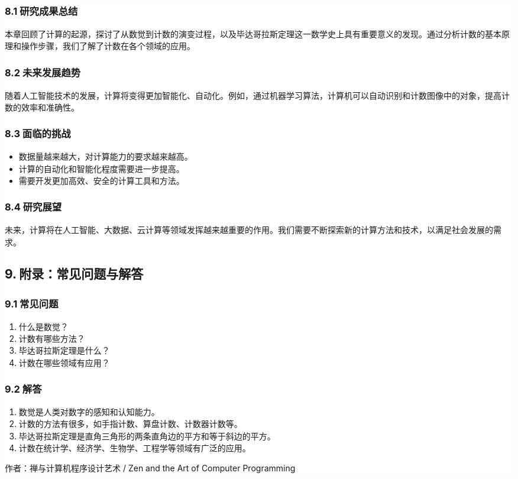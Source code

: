 ### 8.1 研究成果总结

本章回顾了计算的起源，探讨了从数觉到计数的演变过程，以及毕达哥拉斯定理这一数学史上具有重要意义的发现。通过分析计数的基本原理和操作步骤，我们了解了计数在各个领域的应用。

### 8.2 未来发展趋势

随着人工智能技术的发展，计算将变得更加智能化、自动化。例如，通过机器学习算法，计算机可以自动识别和计数图像中的对象，提高计数的效率和准确性。

### 8.3 面临的挑战

- 数据量越来越大，对计算能力的要求越来越高。
- 计算的自动化和智能化程度需要进一步提高。
- 需要开发更加高效、安全的计算工具和方法。

### 8.4 研究展望

未来，计算将在人工智能、大数据、云计算等领域发挥越来越重要的作用。我们需要不断探索新的计算方法和技术，以满足社会发展的需求。

## 9. 附录：常见问题与解答

### 9.1 常见问题

1. 什么是数觉？
2. 计数有哪些方法？
3. 毕达哥拉斯定理是什么？
4. 计数在哪些领域有应用？

### 9.2 解答

1. 数觉是人类对数字的感知和认知能力。
2. 计数的方法有很多，如手指计数、算盘计数、计数器计数等。
3. 毕达哥拉斯定理是直角三角形的两条直角边的平方和等于斜边的平方。
4. 计数在统计学、经济学、生物学、工程学等领域有广泛的应用。

作者：禅与计算机程序设计艺术 / Zen and the Art of Computer Programming